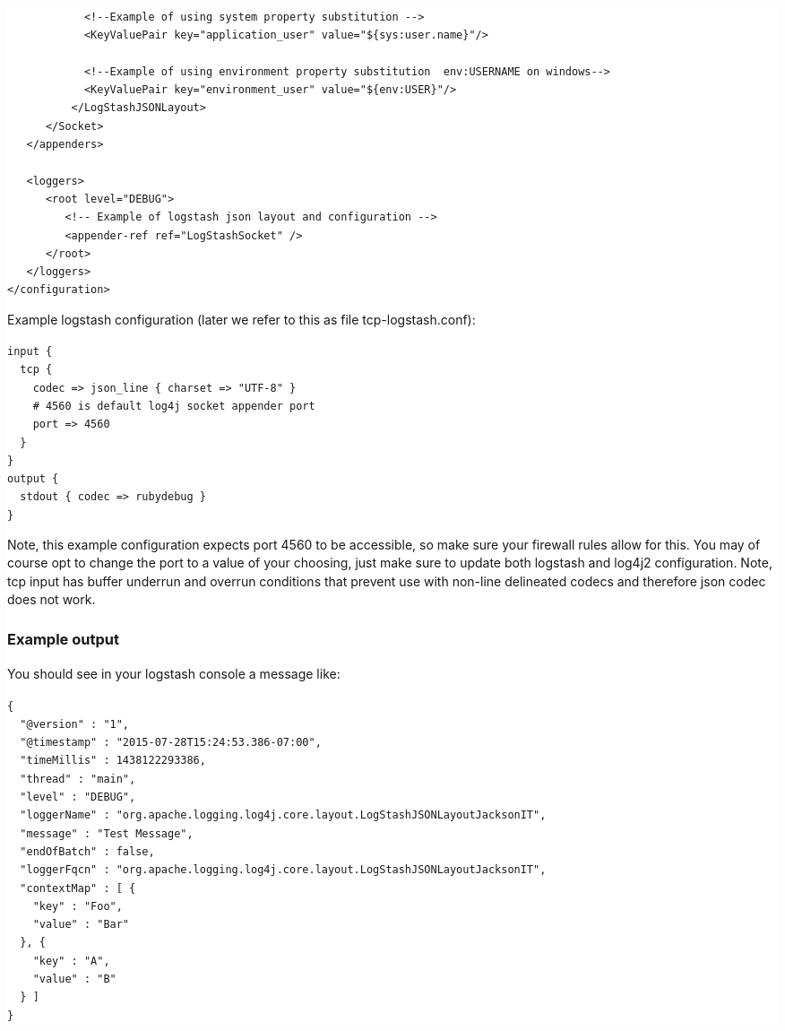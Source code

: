     		    <!--Example of using system property substitution -->
    		    <KeyValuePair key="application_user" value="${sys:user.name}"/>
    		    
    		    <!--Example of using environment property substitution  env:USERNAME on windows-->
    		    <KeyValuePair key="environment_user" value="${env:USER}"/> 
      	      </LogStashJSONLayout>    	  
    	  </Socket>
       </appenders>
       
       <loggers>
          <root level="DEBUG">
             <!-- Example of logstash json layout and configuration -->
             <appender-ref ref="LogStashSocket" />   
          </root>
       </loggers>
    </configuration>


Example logstash configuration (later we refer to this as file tcp-logstash.conf):

    input {
      tcp {
        codec => json_line { charset => "UTF-8" }
        # 4560 is default log4j socket appender port
        port => 4560
      }
    }
    output {
      stdout { codec => rubydebug }
    }
    

Note, this example configuration expects port 4560 to be accessible, so make sure your firewall rules allow for this. You may of course opt to change the port to a value of your choosing, just make sure to update both logstash and log4j2 configuration.
Note, tcp input has buffer underrun and overrun conditions that prevent use with non-line delineated codecs and therefore json codec does not work.

### Example output
You should see in your logstash console a message like:

    {
      "@version" : "1",
      "@timestamp" : "2015-07-28T15:24:53.386-07:00",
      "timeMillis" : 1438122293386,
      "thread" : "main",
      "level" : "DEBUG",
      "loggerName" : "org.apache.logging.log4j.core.layout.LogStashJSONLayoutJacksonIT",
      "message" : "Test Message",
      "endOfBatch" : false,
      "loggerFqcn" : "org.apache.logging.log4j.core.layout.LogStashJSONLayoutJacksonIT",
      "contextMap" : [ {
        "key" : "Foo",
        "value" : "Bar"
      }, {
        "key" : "A",
        "value" : "B"
      } ]
    }
